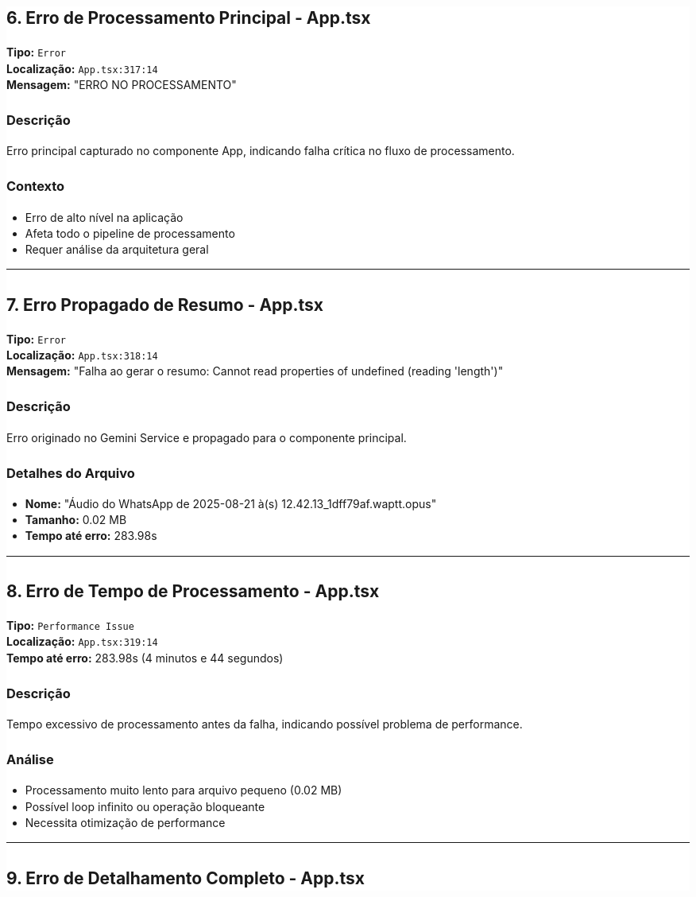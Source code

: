 
## 6. Erro de Processamento Principal - App.tsx

**Tipo:** `Error`  
**Localização:** `App.tsx:317:14`  
**Mensagem:** "ERRO NO PROCESSAMENTO"

### Descrição
Erro principal capturado no componente App, indicando falha crítica no fluxo de processamento.

### Contexto
- Erro de alto nível na aplicação
- Afeta todo o pipeline de processamento
- Requer análise da arquitetura geral

---

## 7. Erro Propagado de Resumo - App.tsx

**Tipo:** `Error`  
**Localização:** `App.tsx:318:14`  
**Mensagem:** "Falha ao gerar o resumo: Cannot read properties of undefined (reading 'length')"

### Descrição
Erro originado no Gemini Service e propagado para o componente principal.

### Detalhes do Arquivo
- **Nome:** "Áudio do WhatsApp de 2025-08-21 à(s) 12.42.13_1dff79af.waptt.opus"
- **Tamanho:** 0.02 MB
- **Tempo até erro:** 283.98s

---

## 8. Erro de Tempo de Processamento - App.tsx

**Tipo:** `Performance Issue`  
**Localização:** `App.tsx:319:14`  
**Tempo até erro:** 283.98s (4 minutos e 44 segundos)

### Descrição
Tempo excessivo de processamento antes da falha, indicando possível problema de performance.

### Análise
- Processamento muito lento para arquivo pequeno (0.02 MB)
- Possível loop infinito ou operação bloqueante
- Necessita otimização de performance

---

## 9. Erro de Detalhamento Completo - App.tsx

